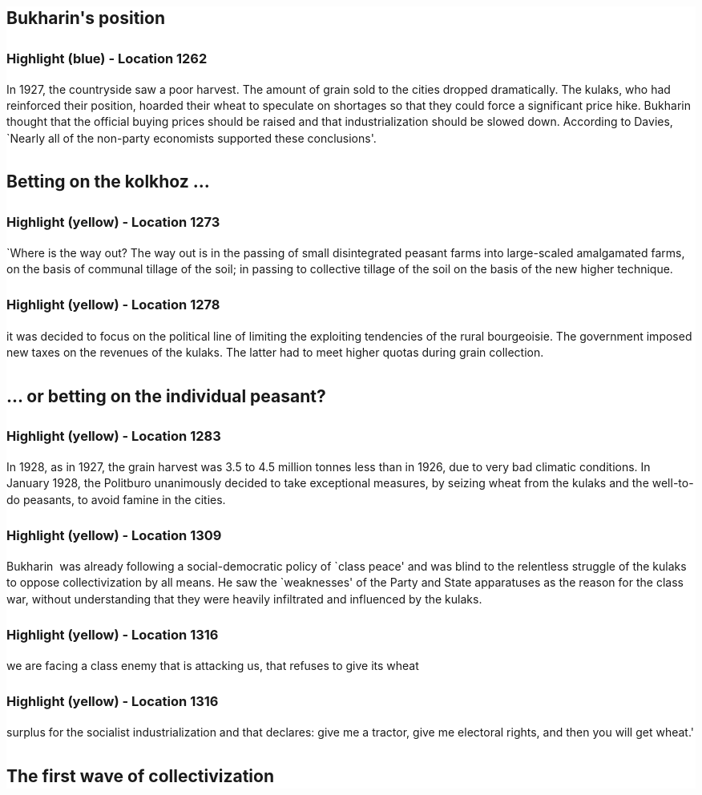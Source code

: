 Bukharin's position
-------------------

### Highlight (blue) - Location 1262

In 1927, the countryside saw a poor harvest. The amount of grain sold to the cities dropped dramatically. The kulaks, who had reinforced their position, hoarded their wheat to speculate on shortages so that they could force a significant price hike. Bukharin  thought that the official buying prices should be raised and that industrialization should be slowed down. According to Davies,  \`Nearly all of the non-party economists supported these conclusions'.

Betting on the kolkhoz ...
--------------------------

### Highlight (yellow) - Location 1273

\`Where is the way out? The way out is in the passing of small disintegrated peasant farms into large-scaled amalgamated farms, on the basis of communal tillage of the soil; in passing to collective tillage of the soil on the basis of the new higher technique.

### Highlight (yellow) - Location 1278

it was decided to focus on the political line of limiting the exploiting tendencies of the rural bourgeoisie. The government imposed new taxes on the revenues of the kulaks. The latter had to meet higher quotas during grain collection.

... or betting on the individual peasant?
-----------------------------------------

### Highlight (yellow) - Location 1283

In 1928, as in 1927, the grain harvest was 3.5 to 4.5 million tonnes less than in 1926, due to very bad climatic conditions. In January 1928, the Politburo unanimously decided to take exceptional measures, by seizing wheat from the kulaks and the well-to-do peasants, to avoid famine in the cities.

### Highlight (yellow) - Location 1309

Bukharin  was already following a social-democratic policy of \`class peace' and was blind to the relentless struggle of the kulaks to oppose collectivization by all means. He saw the \`weaknesses' of the Party and State apparatuses as the reason for the class war, without understanding that they were heavily infiltrated and influenced by the kulaks.

### Highlight (yellow) - Location 1316

we are facing a class enemy that is attacking us, that refuses to give its wheat

### Highlight (yellow) - Location 1316

surplus for the socialist industrialization and that declares: give me a tractor, give me electoral rights, and then you will get wheat.'

The first wave of collectivization
----------------------------------
